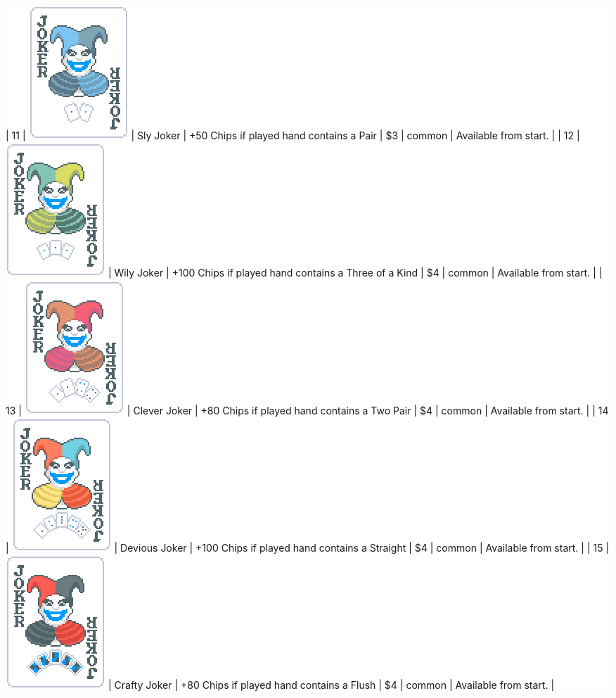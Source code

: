 | 11 | ![Sly_Joker](../../assets/images/games/balatro/jokers/Sly_Joker.png) | Sly Joker | +50 Chips if played hand contains a Pair | $3 | <span class='tag tag-blue'>common</span> | Available from start. |
| 12 | ![Wily_Joker](../../assets/images/games/balatro/jokers/Wily_Joker.png) | Wily Joker | +100 Chips if played hand contains a Three of a Kind | $4 | <span class='tag tag-blue'>common</span> | Available from start. |
| 13 | ![Clever_Joker](../../assets/images/games/balatro/jokers/Clever_Joker.png) | Clever Joker | +80 Chips if played hand contains a Two Pair | $4 | <span class='tag tag-blue'>common</span> | Available from start. |
| 14 | ![Devious_Joker](../../assets/images/games/balatro/jokers/Devious_Joker.png) | Devious Joker | +100 Chips if played hand contains a Straight | $4 | <span class='tag tag-blue'>common</span> | Available from start. |
| 15 | ![Crafty_Joker](../../assets/images/games/balatro/jokers/Crafty_Joker.png) | Crafty Joker | +80 Chips if played hand contains a Flush | $4 | <span class='tag tag-blue'>common</span> | Available from start. |